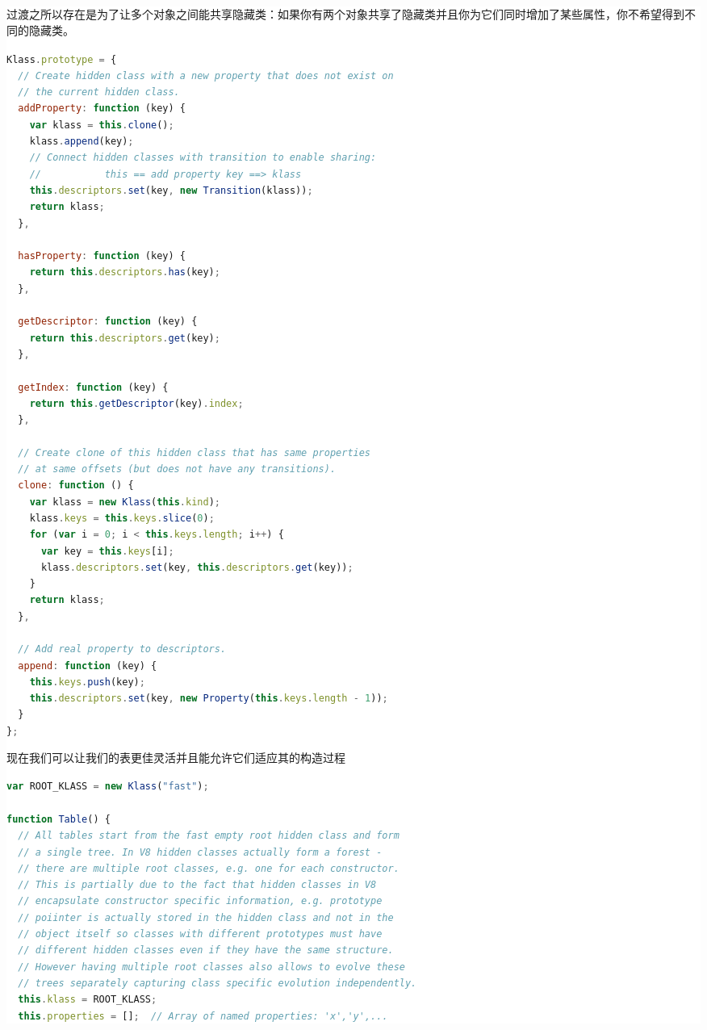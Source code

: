 过渡之所以存在是为了让多个对象之间能共享隐藏类：如果你有两个对象共享了隐藏类并且你为它们同时增加了某些属性，你不希望得到不同的隐藏类。

```javascript
Klass.prototype = {
  // Create hidden class with a new property that does not exist on
  // the current hidden class.
  addProperty: function (key) {
    var klass = this.clone();
    klass.append(key);
    // Connect hidden classes with transition to enable sharing:
    //           this == add property key ==> klass
    this.descriptors.set(key, new Transition(klass));
    return klass;
  },

  hasProperty: function (key) {
    return this.descriptors.has(key);
  },

  getDescriptor: function (key) {
    return this.descriptors.get(key);
  },

  getIndex: function (key) {
    return this.getDescriptor(key).index;
  },

  // Create clone of this hidden class that has same properties
  // at same offsets (but does not have any transitions).
  clone: function () {
    var klass = new Klass(this.kind);
    klass.keys = this.keys.slice(0);
    for (var i = 0; i < this.keys.length; i++) {
      var key = this.keys[i];
      klass.descriptors.set(key, this.descriptors.get(key));
    }
    return klass;
  },

  // Add real property to descriptors.
  append: function (key) {
    this.keys.push(key);
    this.descriptors.set(key, new Property(this.keys.length - 1));
  }
};
```

现在我们可以让我们的表更佳灵活并且能允许它们适应其的构造过程

```javascript
var ROOT_KLASS = new Klass("fast");

function Table() {
  // All tables start from the fast empty root hidden class and form 
  // a single tree. In V8 hidden classes actually form a forest - 
  // there are multiple root classes, e.g. one for each constructor. 
  // This is partially due to the fact that hidden classes in V8 
  // encapsulate constructor specific information, e.g. prototype 
  // poiinter is actually stored in the hidden class and not in the 
  // object itself so classes with different prototypes must have 
  // different hidden classes even if they have the same structure.
  // However having multiple root classes also allows to evolve these
  // trees separately capturing class specific evolution independently.
  this.klass = ROOT_KLASS;
  this.properties = [];  // Array of named properties: 'x','y',...
```